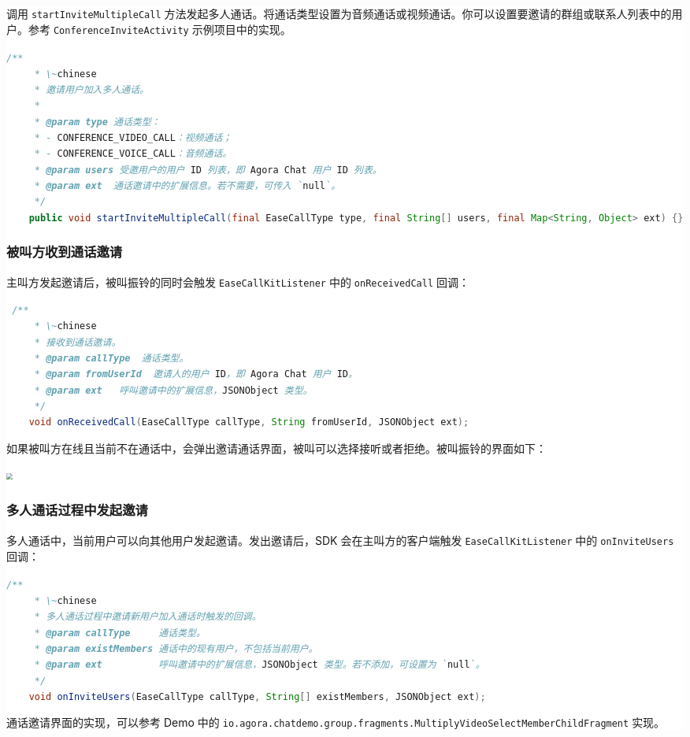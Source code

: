 调用 `startInviteMultipleCall` 方法发起多人通话。将通话类型设置为音频通话或视频通话。你可以设置要邀请的群组或联系人列表中的用户。参考 `ConferenceInviteActivity` 示例项目中的实现。

```java
/**
     * \~chinese
     * 邀请用户加入多人通话。
     * 
     * @param type 通话类型：
     * - CONFERENCE_VIDEO_CALL：视频通话；
     * - CONFERENCE_VOICE_CALL：音频通话。
     * @param users 受邀用户的用户 ID 列表，即 Agora Chat 用户 ID 列表。
     * @param ext  通话邀请中的扩展信息。若不需要，可传入 `null`。
     */
    public void startInviteMultipleCall(final EaseCallType type, final String[] users, final Map<String, Object> ext) {}
```

### 被叫方收到通话邀请

主叫方发起邀请后，被叫振铃的同时会触发 `EaseCallKitListener` 中的 `onReceivedCall` 回调：

```java
 /**
     * \~chinese
     * 接收到通话邀请。
     * @param callType  通话类型。
     * @param fromUserId  邀请人的用户 ID，即 Agora Chat 用户 ID。
     * @param ext   呼叫邀请中的扩展信息，JSONObject 类型。
     */
    void onReceivedCall(EaseCallType callType, String fromUserId, JSONObject ext);  
```

如果被叫方在线且当前不在通话中，会弹出邀请通话界面，被叫可以选择接听或者拒绝。被叫振铃的界面如下：

<img src="https://web-cdn.agora.io/docs-files/1655258456953" style="zoom:50%;" />

### 多人通话过程中发起邀请

多人通话中，当前用户可以向其他用户发起邀请。发出邀请后，SDK 会在主叫方的客户端触发 `EaseCallKitListener` 中的 `onInviteUsers` 回调：

```java
/**
     * \~chinese
     * 多人通话过程中邀请新用户加入通话时触发的回调。
     * @param callType     通话类型。
     * @param existMembers 通话中的现有用户，不包括当前用户。
     * @param ext          呼叫邀请中的扩展信息，JSONObject 类型。若不添加，可设置为 `null`。
     */
    void onInviteUsers(EaseCallType callType, String[] existMembers, JSONObject ext);
```

通话邀请界面的实现，可以参考 Demo 中的 `io.agora.chatdemo.group.fragments.MultiplyVideoSelectMemberChildFragment` 实现。
